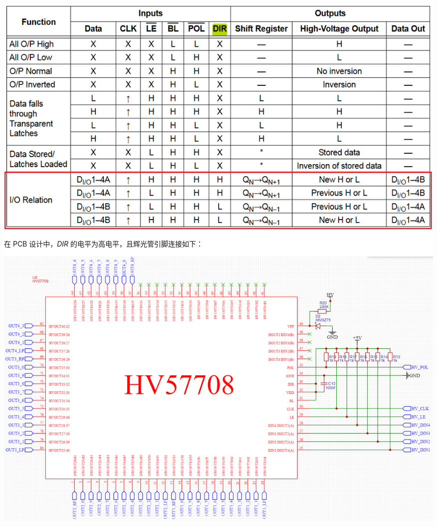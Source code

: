   ![image-20240126134819893](./images/image-20240126134819893.png)


在 PCB 设计中，$DIR$ 的电平为高电平，且辉光管引脚连接如下：

![image-20240126162647567](./images/image-20240126162647567.png)
